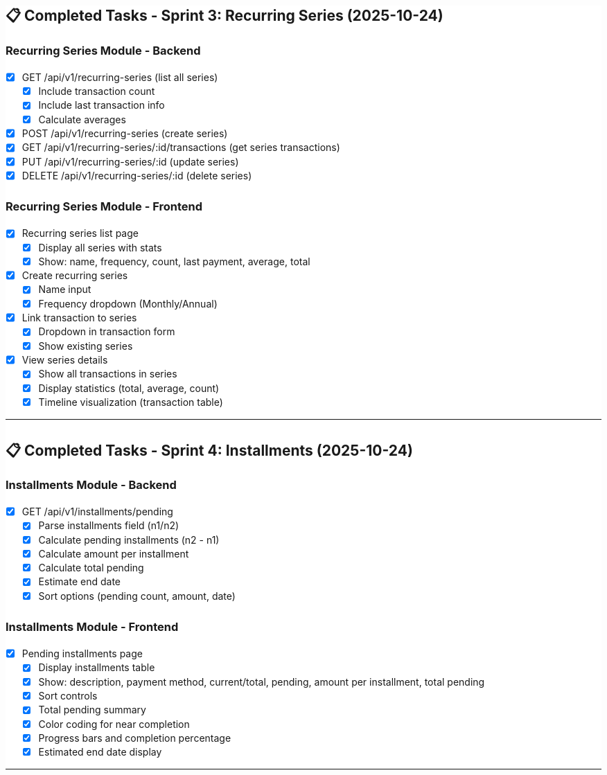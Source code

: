
## 📋 Completed Tasks - Sprint 3: Recurring Series (2025-10-24)

### Recurring Series Module - Backend
- [x] GET /api/v1/recurring-series (list all series)
  - [x] Include transaction count
  - [x] Include last transaction info
  - [x] Calculate averages
- [x] POST /api/v1/recurring-series (create series)
- [x] GET /api/v1/recurring-series/:id/transactions (get series transactions)
- [x] PUT /api/v1/recurring-series/:id (update series)
- [x] DELETE /api/v1/recurring-series/:id (delete series)

### Recurring Series Module - Frontend
- [x] Recurring series list page
  - [x] Display all series with stats
  - [x] Show: name, frequency, count, last payment, average, total
- [x] Create recurring series
  - [x] Name input
  - [x] Frequency dropdown (Monthly/Annual)
- [x] Link transaction to series
  - [x] Dropdown in transaction form
  - [x] Show existing series
- [x] View series details
  - [x] Show all transactions in series
  - [x] Display statistics (total, average, count)
  - [x] Timeline visualization (transaction table)

---

## 📋 Completed Tasks - Sprint 4: Installments (2025-10-24)

### Installments Module - Backend
- [x] GET /api/v1/installments/pending
  - [x] Parse installments field (n1/n2)
  - [x] Calculate pending installments (n2 - n1)
  - [x] Calculate amount per installment
  - [x] Calculate total pending
  - [x] Estimate end date
  - [x] Sort options (pending count, amount, date)

### Installments Module - Frontend
- [x] Pending installments page
  - [x] Display installments table
  - [x] Show: description, payment method, current/total, pending, amount per installment, total pending
  - [x] Sort controls
  - [x] Total pending summary
  - [x] Color coding for near completion
  - [x] Progress bars and completion percentage
  - [x] Estimated end date display

---